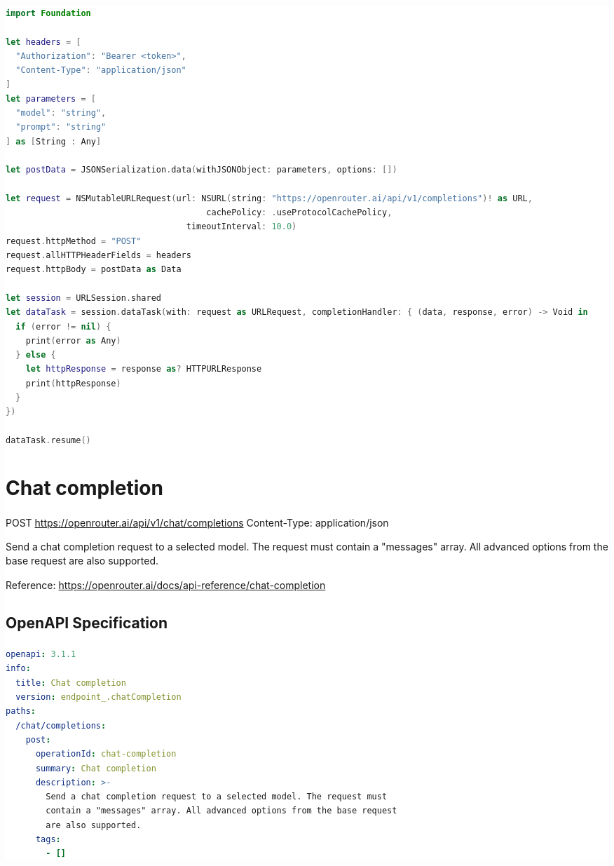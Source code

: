 ```swift
import Foundation

let headers = [
  "Authorization": "Bearer <token>",
  "Content-Type": "application/json"
]
let parameters = [
  "model": "string",
  "prompt": "string"
] as [String : Any]

let postData = JSONSerialization.data(withJSONObject: parameters, options: [])

let request = NSMutableURLRequest(url: NSURL(string: "https://openrouter.ai/api/v1/completions")! as URL,
                                        cachePolicy: .useProtocolCachePolicy,
                                    timeoutInterval: 10.0)
request.httpMethod = "POST"
request.allHTTPHeaderFields = headers
request.httpBody = postData as Data

let session = URLSession.shared
let dataTask = session.dataTask(with: request as URLRequest, completionHandler: { (data, response, error) -> Void in
  if (error != nil) {
    print(error as Any)
  } else {
    let httpResponse = response as? HTTPURLResponse
    print(httpResponse)
  }
})

dataTask.resume()
```

# Chat completion

POST https://openrouter.ai/api/v1/chat/completions
Content-Type: application/json

Send a chat completion request to a selected model. The request must contain a "messages" array. All advanced options from the base request are also supported.

Reference: https://openrouter.ai/docs/api-reference/chat-completion

## OpenAPI Specification

```yaml
openapi: 3.1.1
info:
  title: Chat completion
  version: endpoint_.chatCompletion
paths:
  /chat/completions:
    post:
      operationId: chat-completion
      summary: Chat completion
      description: >-
        Send a chat completion request to a selected model. The request must
        contain a "messages" array. All advanced options from the base request
        are also supported.
      tags:
        - []
```